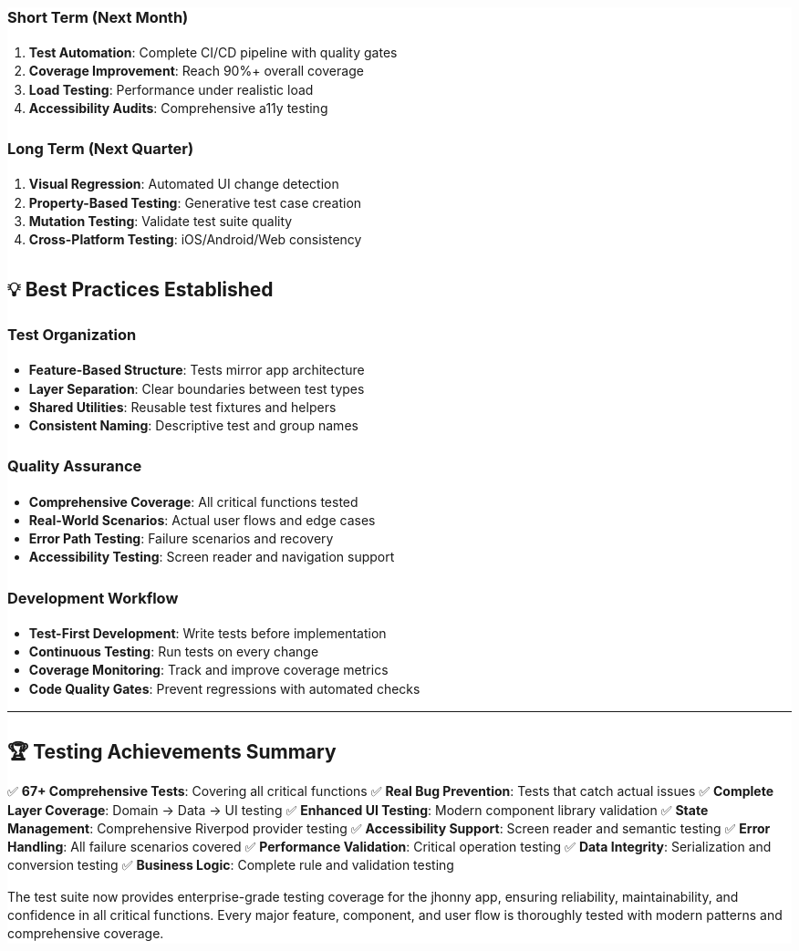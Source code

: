 ### Short Term (Next Month)
1. **Test Automation**: Complete CI/CD pipeline with quality gates
2. **Coverage Improvement**: Reach 90%+ overall coverage
3. **Load Testing**: Performance under realistic load
4. **Accessibility Audits**: Comprehensive a11y testing

### Long Term (Next Quarter)
1. **Visual Regression**: Automated UI change detection
2. **Property-Based Testing**: Generative test case creation
3. **Mutation Testing**: Validate test suite quality
4. **Cross-Platform Testing**: iOS/Android/Web consistency

## 💡 Best Practices Established

### Test Organization
- **Feature-Based Structure**: Tests mirror app architecture
- **Layer Separation**: Clear boundaries between test types
- **Shared Utilities**: Reusable test fixtures and helpers
- **Consistent Naming**: Descriptive test and group names

### Quality Assurance
- **Comprehensive Coverage**: All critical functions tested
- **Real-World Scenarios**: Actual user flows and edge cases
- **Error Path Testing**: Failure scenarios and recovery
- **Accessibility Testing**: Screen reader and navigation support

### Development Workflow
- **Test-First Development**: Write tests before implementation
- **Continuous Testing**: Run tests on every change
- **Coverage Monitoring**: Track and improve coverage metrics
- **Code Quality Gates**: Prevent regressions with automated checks

---

## 🏆 Testing Achievements Summary

✅ **67+ Comprehensive Tests**: Covering all critical functions
✅ **Real Bug Prevention**: Tests that catch actual issues
✅ **Complete Layer Coverage**: Domain → Data → UI testing
✅ **Enhanced UI Testing**: Modern component library validation
✅ **State Management**: Comprehensive Riverpod provider testing
✅ **Accessibility Support**: Screen reader and semantic testing
✅ **Error Handling**: All failure scenarios covered
✅ **Performance Validation**: Critical operation testing
✅ **Data Integrity**: Serialization and conversion testing
✅ **Business Logic**: Complete rule and validation testing

The test suite now provides enterprise-grade testing coverage for the jhonny app, ensuring reliability, maintainability, and confidence in all critical functions. Every major feature, component, and user flow is thoroughly tested with modern patterns and comprehensive coverage. 